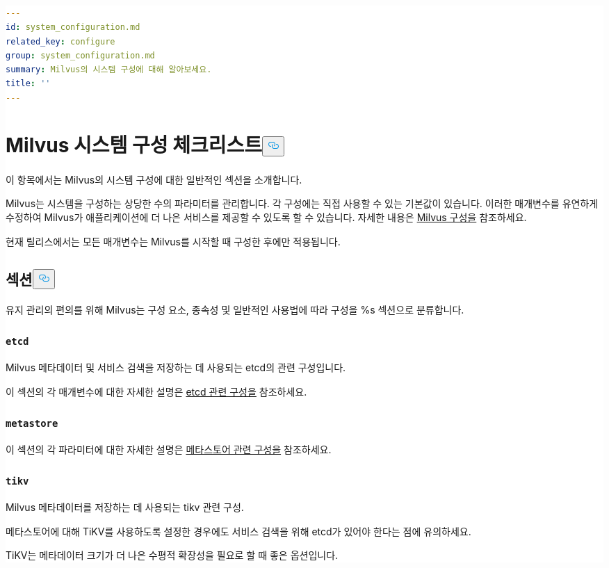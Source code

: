 ```yaml
---
id: system_configuration.md
related_key: configure
group: system_configuration.md
summary: Milvus의 시스템 구성에 대해 알아보세요.
title: ''
---
```

<h1 id="Milvus-System-Configurations-Checklist" class="common-anchor-header">Milvus 시스템 구성 체크리스트<button data-href="#Milvus-System-Configurations-Checklist" class="anchor-icon" translate="no">
      <svg translate="no"
        aria-hidden="true"
        focusable="false"
        height="20"
        version="1.1"
        viewBox="0 0 16 16"
        width="16"
      >
        <path
          fill="#0092E4"
          fill-rule="evenodd"
          d="M4 9h1v1H4c-1.5 0-3-1.69-3-3.5S2.55 3 4 3h4c1.45 0 3 1.69 3 3.5 0 1.41-.91 2.72-2 3.25V8.59c.58-.45 1-1.27 1-2.09C10 5.22 8.98 4 8 4H4c-.98 0-2 1.22-2 2.5S3 9 4 9zm9-3h-1v1h1c1 0 2 1.22 2 2.5S13.98 12 13 12H9c-.98 0-2-1.22-2-2.5 0-.83.42-1.64 1-2.09V6.25c-1.09.53-2 1.84-2 3.25C6 11.31 7.55 13 9 13h4c1.45 0 3-1.69 3-3.5S14.5 6 13 6z"
        ></path>
      </svg>
    </button></h1><p>이 항목에서는 Milvus의 시스템 구성에 대한 일반적인 섹션을 소개합니다.</p>
<p>Milvus는 시스템을 구성하는 상당한 수의 파라미터를 관리합니다. 각 구성에는 직접 사용할 수 있는 기본값이 있습니다. 이러한 매개변수를 유연하게 수정하여 Milvus가 애플리케이션에 더 나은 서비스를 제공할 수 있도록 할 수 있습니다. 자세한 내용은 <a href="/docs/ko/configure-docker.md">Milvus 구성을</a> 참조하세요.</p>
<div class="alert note">
현재 릴리스에서는 모든 매개변수는 Milvus를 시작할 때 구성한 후에만 적용됩니다.</div>
<h2 id="Sections" class="common-anchor-header">섹션<button data-href="#Sections" class="anchor-icon" translate="no">
      <svg translate="no"
        aria-hidden="true"
        focusable="false"
        height="20"
        version="1.1"
        viewBox="0 0 16 16"
        width="16"
      >
        <path
          fill="#0092E4"
          fill-rule="evenodd"
          d="M4 9h1v1H4c-1.5 0-3-1.69-3-3.5S2.55 3 4 3h4c1.45 0 3 1.69 3 3.5 0 1.41-.91 2.72-2 3.25V8.59c.58-.45 1-1.27 1-2.09C10 5.22 8.98 4 8 4H4c-.98 0-2 1.22-2 2.5S3 9 4 9zm9-3h-1v1h1c1 0 2 1.22 2 2.5S13.98 12 13 12H9c-.98 0-2-1.22-2-2.5 0-.83.42-1.64 1-2.09V6.25c-1.09.53-2 1.84-2 3.25C6 11.31 7.55 13 9 13h4c1.45 0 3-1.69 3-3.5S14.5 6 13 6z"
        ></path>
      </svg>
    </button></h2><p>유지 관리의 편의를 위해 Milvus는 구성 요소, 종속성 및 일반적인 사용법에 따라 구성을 %s 섹션으로 분류합니다.</p>
<h3 id="etcd" class="common-anchor-header"><code translate="no">etcd</code></h3><p>Milvus 메타데이터 및 서비스 검색을 저장하는 데 사용되는 etcd의 관련 구성입니다.</p>
<p>이 섹션의 각 매개변수에 대한 자세한 설명은 <a href="/docs/ko/configure_etcd.md">etcd 관련 구성을</a> 참조하세요.</p>
<h3 id="metastore" class="common-anchor-header"><code translate="no">metastore</code></h3><p>이 섹션의 각 파라미터에 대한 자세한 설명은 <a href="/docs/ko/configure_metastore.md">메타스토어 관련 구성을</a> 참조하세요.</p>
<h3 id="tikv" class="common-anchor-header"><code translate="no">tikv</code></h3><p>Milvus 메타데이터를 저장하는 데 사용되는 tikv 관련 구성.</p>
<p>메타스토어에 대해 TiKV를 사용하도록 설정한 경우에도 서비스 검색을 위해 etcd가 있어야 한다는 점에 유의하세요.</p>
<p>TiKV는 메타데이터 크기가 더 나은 수평적 확장성을 필요로 할 때 좋은 옵션입니다.</p>